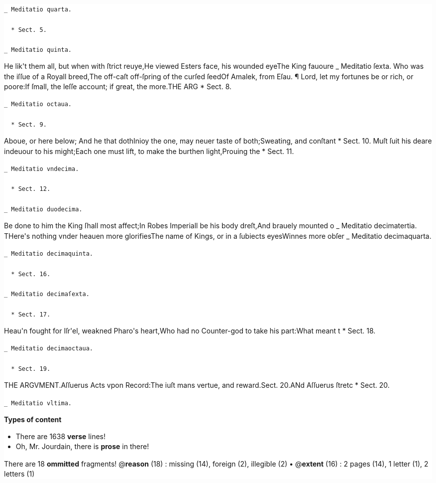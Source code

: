     _ Meditatio quarta.

      * Sect. 5.

    _ Meditatio quinta.
He lik't them all, but when with ſtrict reuye,He viewed Esters face, his wounded eyeThe King fauoure
    _ Meditatio ſexta.
Who was the iſſue of a Royall breed,The off-caſt off-ſpring of the curſed ſeedOf Amalek, from Eſau. ¶ Lord, let my fortunes be or rich, or poore:If ſmall, the leſſe account; if great, the more.THE ARG
      * Sect. 8.

    _ Meditatio octaua.

      * Sect. 9.
Aboue, or here below; And he that dothInioy the one, may neuer taste of both;Sweating, and conſtant 
      * Sect. 10.
Muſt ſuit his deare indeuour to his might;Each one must lift, to make the burthen light,Prouing the 
      * Sect. 11.

    _ Meditatio vndecima.

      * Sect. 12.

    _ Meditatio duodecima.
Be done to him the King ſhall most affect;In Robes Imperiall be his body dreſt,And brauely mounted o
    _ Meditatio decimatertia.
THere's nothing vnder heauen more glorifiesThe name of Kings, or in a ſubiects eyesWinnes more obſer
    _ Meditatio decimaquarta.

    _ Meditatio decimaquinta.

      * Sect. 16.

    _ Meditatio decimaſexta.

      * Sect. 17.
Heau'n fought for Iſr'el, weakned Pharo's heart,Who had no Counter-god to take his part:What meant t
      * Sect. 18.

    _ Meditatio decimaoctaua.

      * Sect. 19.
THE ARGVMENT.Aſſuerus Acts vpon Record:The iuſt mans vertue, and reward.Sect. 20.ANd Aſſuerus ſtretc
      * Sect. 20.

    _ Meditatio vltima.

**Types of content**

  * There are 1638 **verse** lines!
  * Oh, Mr. Jourdain, there is **prose** in there!

There are 18 **ommitted** fragments! 
 @__reason__ (18) : missing (14), foreign (2), illegible (2)  •  @__extent__ (16) : 2 pages (14), 1 letter (1), 2 letters (1)
